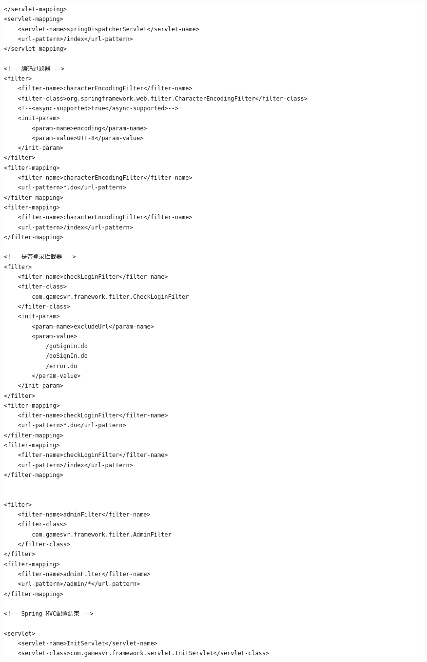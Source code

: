     </servlet-mapping>
    <servlet-mapping>
        <servlet-name>springDispatcherServlet</servlet-name>
        <url-pattern>/index</url-pattern>
    </servlet-mapping>

    <!-- 编码过滤器 -->
    <filter>
        <filter-name>characterEncodingFilter</filter-name>
        <filter-class>org.springframework.web.filter.CharacterEncodingFilter</filter-class>
        <!--<async-supported>true</async-supported>-->
        <init-param>
            <param-name>encoding</param-name>
            <param-value>UTF-8</param-value>
        </init-param>
    </filter>
    <filter-mapping>
        <filter-name>characterEncodingFilter</filter-name>
        <url-pattern>*.do</url-pattern>
    </filter-mapping>
    <filter-mapping>
        <filter-name>characterEncodingFilter</filter-name>
        <url-pattern>/index</url-pattern>
    </filter-mapping>

    <!-- 是否登录拦截器 -->
    <filter>
        <filter-name>checkLoginFilter</filter-name>
        <filter-class>
            com.gamesvr.framework.filter.CheckLoginFilter
        </filter-class>
        <init-param>
            <param-name>excludeUrl</param-name>
            <param-value>
                /goSignIn.do
                /doSignIn.do
                /error.do
            </param-value>
        </init-param>
    </filter>
    <filter-mapping>
        <filter-name>checkLoginFilter</filter-name>
        <url-pattern>*.do</url-pattern>
    </filter-mapping>
    <filter-mapping>
        <filter-name>checkLoginFilter</filter-name>
        <url-pattern>/index</url-pattern>
    </filter-mapping>


    <filter>
        <filter-name>adminFilter</filter-name>
        <filter-class>
            com.gamesvr.framework.filter.AdminFilter
        </filter-class>
    </filter>
    <filter-mapping>
        <filter-name>adminFilter</filter-name>
        <url-pattern>/admin/*</url-pattern>
    </filter-mapping>

    <!-- Spring MVC配置结束 -->

    <servlet>
        <servlet-name>InitServlet</servlet-name>
        <servlet-class>com.gamesvr.framework.servlet.InitServlet</servlet-class>